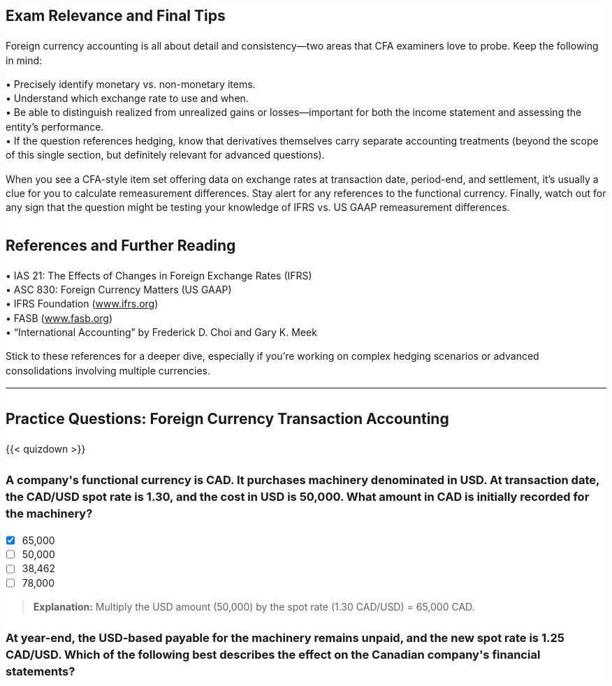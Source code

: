 ## Exam Relevance and Final Tips

Foreign currency accounting is all about detail and consistency—two areas that CFA examiners love to probe. Keep the following in mind:

• Precisely identify monetary vs. non-monetary items.  
• Understand which exchange rate to use and when.  
• Be able to distinguish realized from unrealized gains or losses—important for both the income statement and assessing the entity’s performance.  
• If the question references hedging, know that derivatives themselves carry separate accounting treatments (beyond the scope of this single section, but definitely relevant for advanced questions).

When you see a CFA-style item set offering data on exchange rates at transaction date, period-end, and settlement, it’s usually a clue for you to calculate remeasurement differences. Stay alert for any references to the functional currency. Finally, watch out for any sign that the question might be testing your knowledge of IFRS vs. US GAAP remeasurement differences.  

## References and Further Reading

• IAS 21: The Effects of Changes in Foreign Exchange Rates (IFRS)  
• ASC 830: Foreign Currency Matters (US GAAP)  
• IFRS Foundation (www.ifrs.org)  
• FASB (www.fasb.org)  
• “International Accounting” by Frederick D. Choi and Gary K. Meek  

Stick to these references for a deeper dive, especially if you’re working on complex hedging scenarios or advanced consolidations involving multiple currencies.

---

## Practice Questions: Foreign Currency Transaction Accounting

{{< quizdown >}}

### A company's functional currency is CAD. It purchases machinery denominated in USD. At transaction date, the CAD/USD spot rate is 1.30, and the cost in USD is 50,000. What amount in CAD is initially recorded for the machinery?

- [x] 65,000
- [ ] 50,000
- [ ] 38,462
- [ ] 78,000

> **Explanation:** Multiply the USD amount (50,000) by the spot rate (1.30 CAD/USD) = 65,000 CAD.  

### At year-end, the USD-based payable for the machinery remains unpaid, and the new spot rate is 1.25 CAD/USD. Which of the following best describes the effect on the Canadian company's financial statements?
